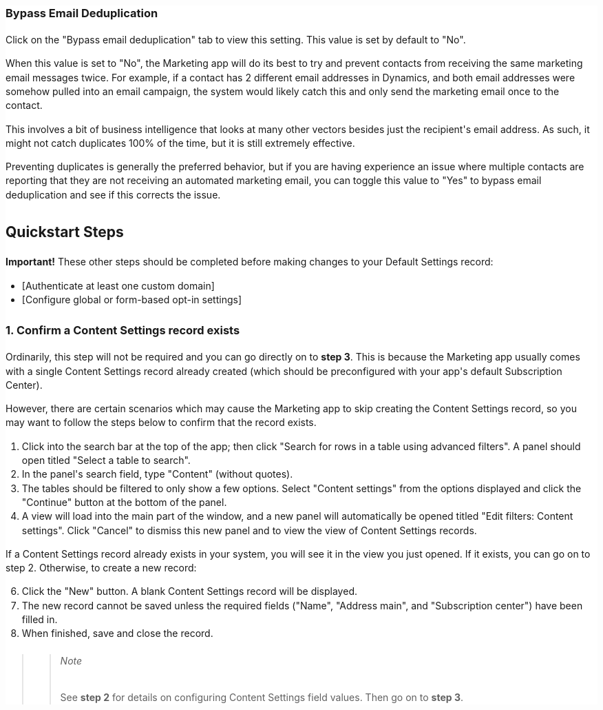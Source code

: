 ### Bypass Email Deduplication
Click on the "Bypass email deduplication" tab to view this setting.  This value is set by default to "No".

When this value is set to "No", the Marketing app will do its best to try and prevent contacts from receiving the same marketing email messages twice.  For example, if a contact has 2 different email addresses in Dynamics, and both email addresses were somehow pulled into an email campaign, the system would likely catch this and only send the marketing email once to the contact.

This involves a bit of business intelligence that looks at many other vectors besides just the recipient's email address.  As such, it might not catch duplicates 100% of the time, but it is still extremely effective.

Preventing duplicates is generally the preferred behavior, but if you are having experience an issue where multiple contacts are reporting that they are not receiving an automated marketing email, you can toggle this value to "Yes" to bypass email deduplication and see if this corrects the issue.

## Quickstart Steps

**Important!**  These other steps should be completed before making changes to your Default Settings record:

* [Authenticate at least one custom domain]
* [Configure global or form-based opt-in settings]

### 1. Confirm a Content Settings record exists
Ordinarily, this step will not be required and you can go directly on to **step 3**.  This is because the Marketing app usually comes with a single Content Settings record already created (which should be preconfigured with your app's default Subscription Center).

However, there are certain scenarios which may cause the Marketing app to skip creating the Content Settings record, so you may want to follow the steps below to confirm that the record exists.

1. Click into the search bar at the top of the app; then click "Search for rows in a table using advanced filters".  A panel should open titled "Select a table to search".
2. In the panel's search field, type "Content" (without quotes).
3. The tables should be filtered to only show a few options.  Select "Content settings" from the options displayed and click the "Continue" button at the bottom of the panel.
4. A view will load into the main part of the window, and a new panel will automatically be opened titled "Edit filters: Content settings".  Click "Cancel" to dismiss this new panel and to view the view of Content Settings records.

If a Content Settings record already exists in your system, you will see it in the view you just opened.  If it exists, you can go on to step 2.  Otherwise, to create a new record:

6. Click the "New" button.  A blank Content Settings record will be displayed.
7. The new record cannot be saved unless the required fields ("Name", "Address main", and "Subscription center") have been filled in.
8. When finished, save and close the record.

> > ###### Note
> > See **step 2** for details on configuring Content Settings field values.  Then go on to **step 3**.


[comment]: <> (`Export To: Web/01_02_EmailDefaultSettings.html`)